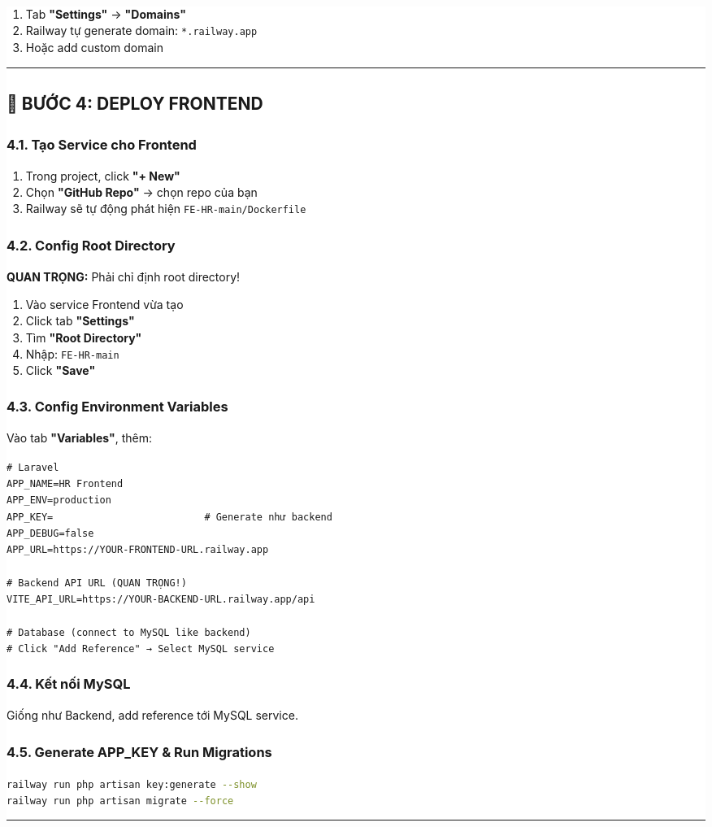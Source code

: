 1. Tab **"Settings"** → **"Domains"**
2. Railway tự generate domain: `*.railway.app`
3. Hoặc add custom domain

---

## 🎨 BƯỚC 4: DEPLOY FRONTEND

### 4.1. Tạo Service cho Frontend

1. Trong project, click **"+ New"**
2. Chọn **"GitHub Repo"** → chọn repo của bạn
3. Railway sẽ tự động phát hiện `FE-HR-main/Dockerfile`

### 4.2. Config Root Directory

**QUAN TRỌNG:** Phải chỉ định root directory!

1. Vào service Frontend vừa tạo
2. Click tab **"Settings"**
3. Tìm **"Root Directory"**
4. Nhập: `FE-HR-main`
5. Click **"Save"**

### 4.3. Config Environment Variables

Vào tab **"Variables"**, thêm:

```env
# Laravel
APP_NAME=HR Frontend
APP_ENV=production
APP_KEY=                          # Generate như backend
APP_DEBUG=false
APP_URL=https://YOUR-FRONTEND-URL.railway.app

# Backend API URL (QUAN TRỌNG!)
VITE_API_URL=https://YOUR-BACKEND-URL.railway.app/api

# Database (connect to MySQL like backend)
# Click "Add Reference" → Select MySQL service
```

### 4.4. Kết nối MySQL

Giống như Backend, add reference tới MySQL service.

### 4.5. Generate APP_KEY & Run Migrations

```bash
railway run php artisan key:generate --show
railway run php artisan migrate --force
```

---